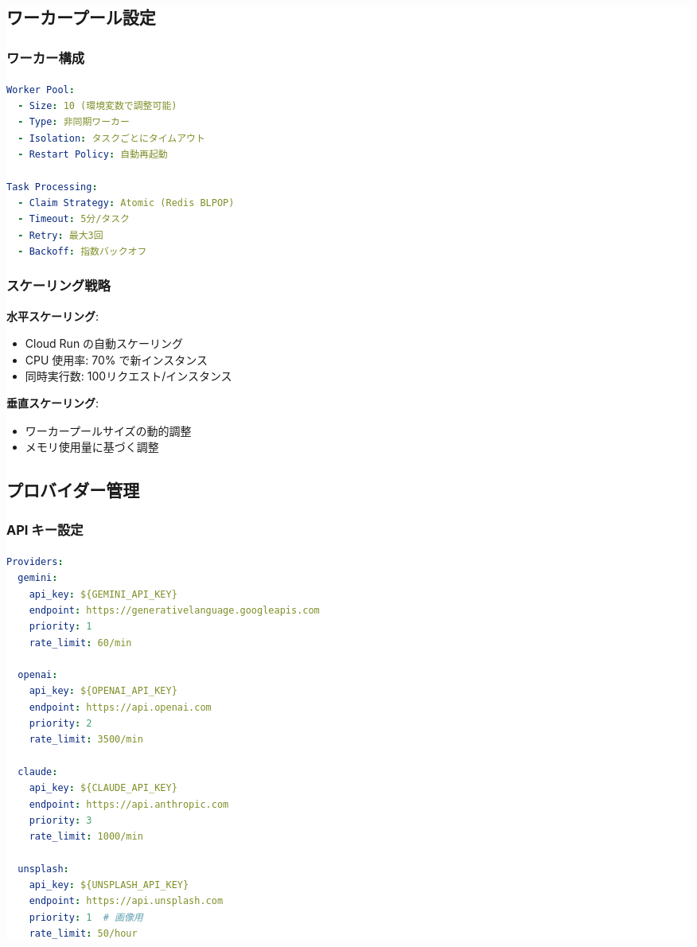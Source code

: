 ## ワーカープール設定

### ワーカー構成

```yaml
Worker Pool:
  - Size: 10 (環境変数で調整可能)
  - Type: 非同期ワーカー
  - Isolation: タスクごとにタイムアウト
  - Restart Policy: 自動再起動

Task Processing:
  - Claim Strategy: Atomic (Redis BLPOP)
  - Timeout: 5分/タスク
  - Retry: 最大3回
  - Backoff: 指数バックオフ
```

### スケーリング戦略

**水平スケーリング**:

- Cloud Run の自動スケーリング
- CPU 使用率: 70% で新インスタンス
- 同時実行数: 100リクエスト/インスタンス

**垂直スケーリング**:

- ワーカープールサイズの動的調整
- メモリ使用量に基づく調整

## プロバイダー管理

### API キー設定

```yaml
Providers:
  gemini:
    api_key: ${GEMINI_API_KEY}
    endpoint: https://generativelanguage.googleapis.com
    priority: 1
    rate_limit: 60/min
    
  openai:
    api_key: ${OPENAI_API_KEY}
    endpoint: https://api.openai.com
    priority: 2
    rate_limit: 3500/min
    
  claude:
    api_key: ${CLAUDE_API_KEY}
    endpoint: https://api.anthropic.com
    priority: 3
    rate_limit: 1000/min
    
  unsplash:
    api_key: ${UNSPLASH_API_KEY}
    endpoint: https://api.unsplash.com
    priority: 1  # 画像用
    rate_limit: 50/hour
```

